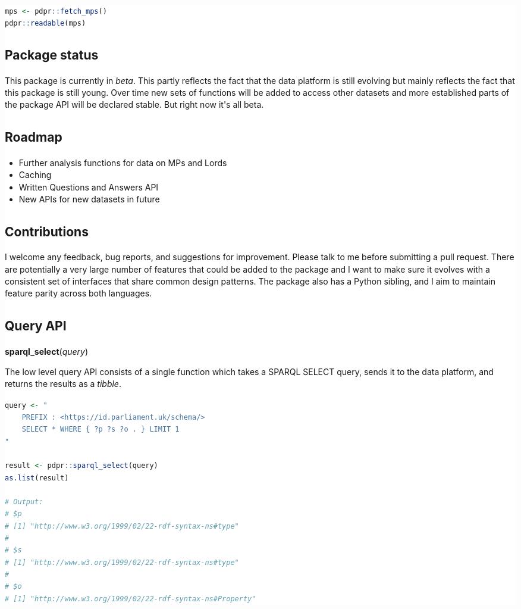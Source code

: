 ```r
mps <- pdpr::fetch_mps()
pdpr::readable(mps)
```

## Package status

This package is currently in _beta_. This partly reflects the fact that the data platform is still evolving but mainly reflects the fact that this package is still young. Over time new sets of functions will be added to access other datasets and more established parts of the package API will be declared stable. But right now it's all beta.

## Roadmap

* Further analysis functions for data on MPs and Lords
* Caching
* Written Questions and Answers API
* New APIs for new datasets in future

## Contributions

I welcome any feedback, bug reports, and suggestions for improvement. Please talk to me before submitting a pull request. There are potentially a very large number of features that could be added to the package and I want to make sure it evolves with a consistent set of interfaces that share common design patterns. The package also has a Python sibling, and I aim to maintain feature parity across both languages.

## Query API

__sparql_select__(_query_)

The low level query API consists of a single function which takes a SPARQL SELECT query, sends it to the data platform, and returns the results as a _tibble_.

```r
query <- "
    PREFIX : <https://id.parliament.uk/schema/>
    SELECT * WHERE { ?p ?s ?o . } LIMIT 1
"

result <- pdpr::sparql_select(query)
as.list(result)

# Output:
# $p
# [1] "http://www.w3.org/1999/02/22-rdf-syntax-ns#type"
#
# $s
# [1] "http://www.w3.org/1999/02/22-rdf-syntax-ns#type"
#
# $o
# [1] "http://www.w3.org/1999/02/22-rdf-syntax-ns#Property"
```
